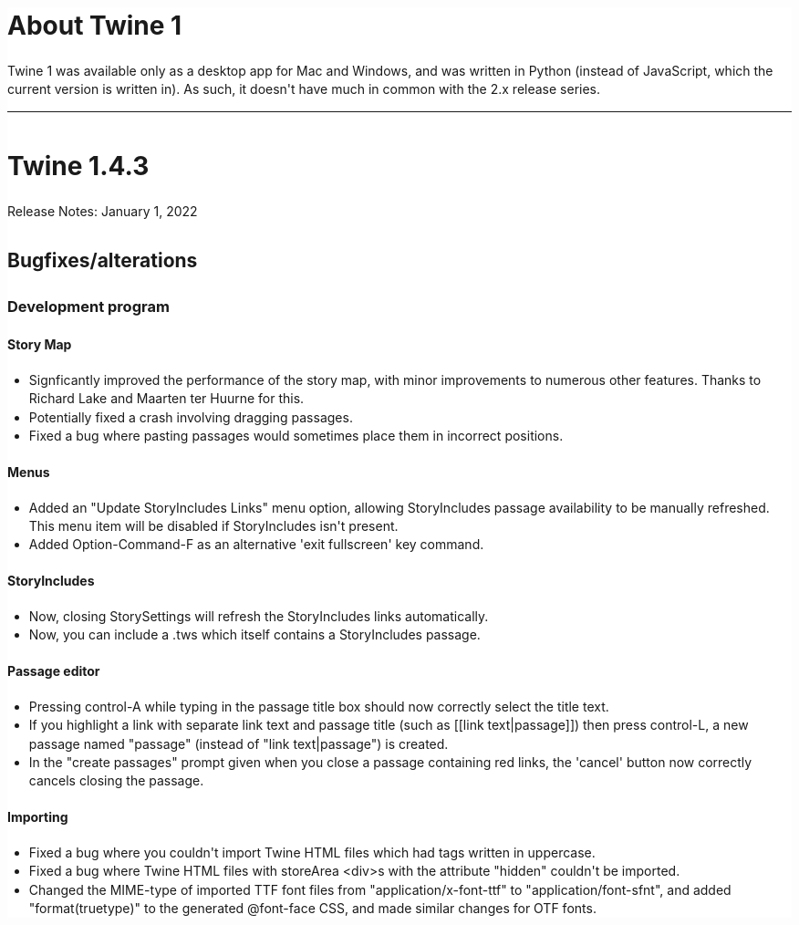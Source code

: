 # About Twine 1

Twine 1 was available only as a desktop app for Mac and Windows, and was written
in Python (instead of JavaScript, which the current version is written in). As
such, it doesn't have much in common with the 2.x release series.

---

# Twine 1.4.3

Release Notes: January 1, 2022

## Bugfixes/alterations

### Development program

#### Story Map

- Signficantly improved the performance of the story map, with minor
  improvements to numerous other features. Thanks to Richard Lake and Maarten
  ter Huurne for this.
- Potentially fixed a crash involving dragging passages.
- Fixed a bug where pasting passages would sometimes place them in incorrect
  positions.

#### Menus

- Added an "Update StoryIncludes Links" menu option, allowing StoryIncludes
  passage availability to be manually refreshed. This menu item will be disabled
  if StoryIncludes isn't present.
- Added Option-Command-F as an alternative 'exit fullscreen' key command.

#### StoryIncludes

- Now, closing StorySettings will refresh the StoryIncludes links automatically.
- Now, you can include a .tws which itself contains a StoryIncludes passage.

#### Passage editor

- Pressing control-A while typing in the passage title box should now correctly
  select the title text.
- If you highlight a link with separate link text and passage title (such as
  \[\[link text|passage\]\]) then press control-L, a new passage named
  "passage" (instead of "link text|passage") is created.
- In the "create passages" prompt given when you close a passage containing red
  links, the 'cancel' button now correctly cancels closing the passage.

#### Importing

- Fixed a bug where you couldn't import Twine HTML files which had tags written
  in uppercase.
- Fixed a bug where Twine HTML files with storeArea \<div\>s with the attribute
  "hidden" couldn't be imported.
- Changed the MIME-type of imported TTF font files from "application/x-font-ttf"
  to "application/font-sfnt", and added "format(truetype)" to the generated
  @font-face CSS, and made similar changes for OTF fonts.
